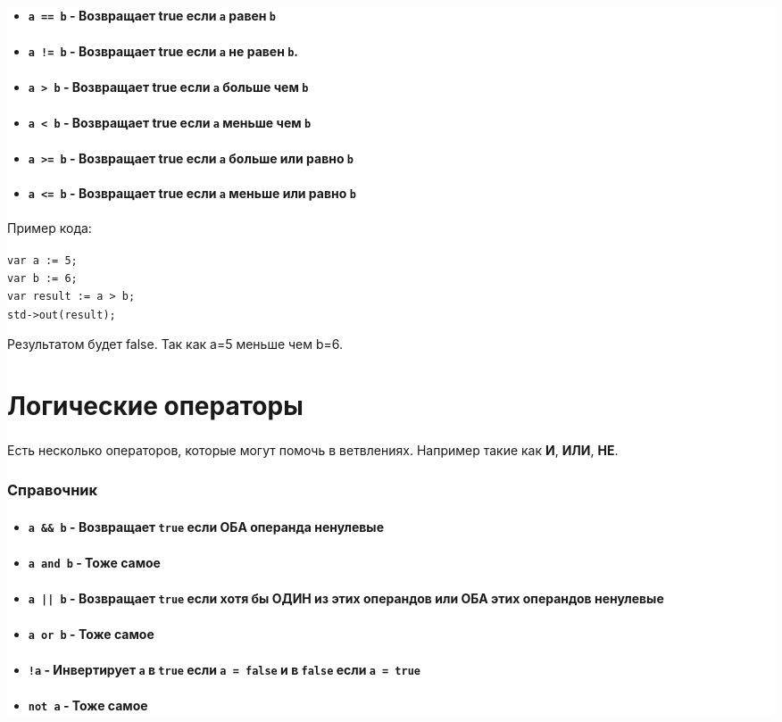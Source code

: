 * #### `a == b` - Возвращает true если `a` равен `b`
* #### `a != b` - Возвращает true если `a` не равен `b`.
* #### `a > b` - Возвращает true если `a` больше чем `b`
* #### `a < b` - Возвращает true если `a` меньше чем `b`
* #### `a >= b` - Возвращает true если `a` больше или равно `b`
* #### `a <= b` - Возвращает true если `a` меньше или равно `b`

Пример кода:

```qs
var a := 5;
var b := 6;
var result := a > b;
std->out(result);
```
Результатом будет false. Так как a=5 меньше чем b=6.
# Логические операторы
Есть несколько операторов, которые могут помочь в ветвлениях. Например такие как **И**, **ИЛИ**, **НЕ**.

### Справочник
* #### `a && b` - Возвращает `true` если ОБА операнда ненулевые
* #### `a and b` - Тоже самое

* #### `a || b` - Возвращает `true` если хотя бы ОДИН из этих операндов или ОБА этих операндов ненулевые
* #### `a or b` - Тоже самое

* #### `!a` - Инвертирует `a` в `true` если `a = false` и в `false` если `a = true`
* #### `not a` - Тоже самое